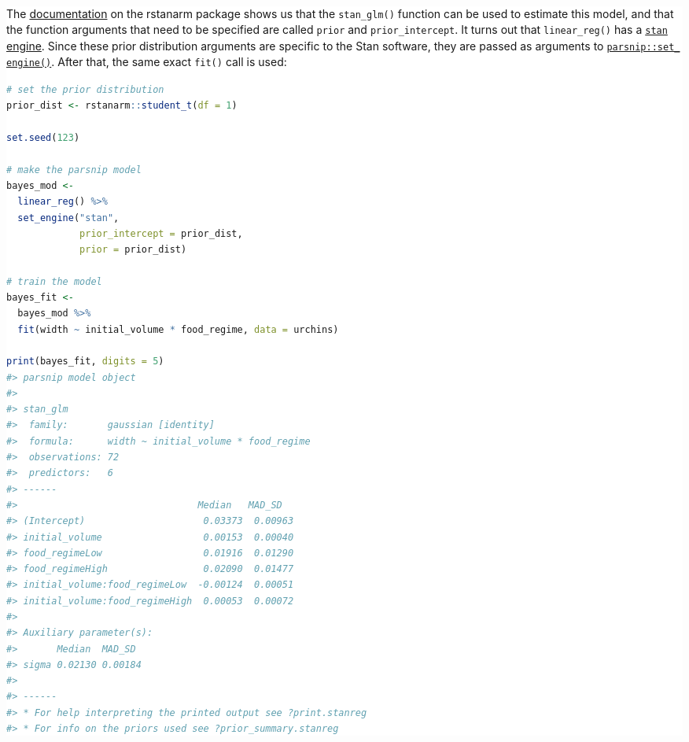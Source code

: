 The [documentation](https://mc-stan.org/rstanarm/articles/priors.html) on the rstanarm package shows us that the `stan_glm()` function can be used to estimate this model, and that the function arguments that need to be specified are called `prior` and `prior_intercept`. It turns out that `linear_reg()` has a [`stan` engine](https://parsnip.tidymodels.org/reference/linear_reg.html#details). Since these prior distribution arguments are specific to the Stan software, they are passed as arguments to [`parsnip::set_engine()`](https://parsnip.tidymodels.org/reference/set_engine.html). After that, the same exact `fit()` call is used:


```r
# set the prior distribution
prior_dist <- rstanarm::student_t(df = 1)

set.seed(123)

# make the parsnip model
bayes_mod <-   
  linear_reg() %>% 
  set_engine("stan", 
             prior_intercept = prior_dist, 
             prior = prior_dist) 

# train the model
bayes_fit <- 
  bayes_mod %>% 
  fit(width ~ initial_volume * food_regime, data = urchins)

print(bayes_fit, digits = 5)
#> parsnip model object
#> 
#> stan_glm
#>  family:       gaussian [identity]
#>  formula:      width ~ initial_volume * food_regime
#>  observations: 72
#>  predictors:   6
#> ------
#>                                Median   MAD_SD  
#> (Intercept)                     0.03373  0.00963
#> initial_volume                  0.00153  0.00040
#> food_regimeLow                  0.01916  0.01290
#> food_regimeHigh                 0.02090  0.01477
#> initial_volume:food_regimeLow  -0.00124  0.00051
#> initial_volume:food_regimeHigh  0.00053  0.00072
#> 
#> Auxiliary parameter(s):
#>       Median  MAD_SD 
#> sigma 0.02130 0.00184
#> 
#> ------
#> * For help interpreting the printed output see ?print.stanreg
#> * For info on the priors used see ?prior_summary.stanreg
```
